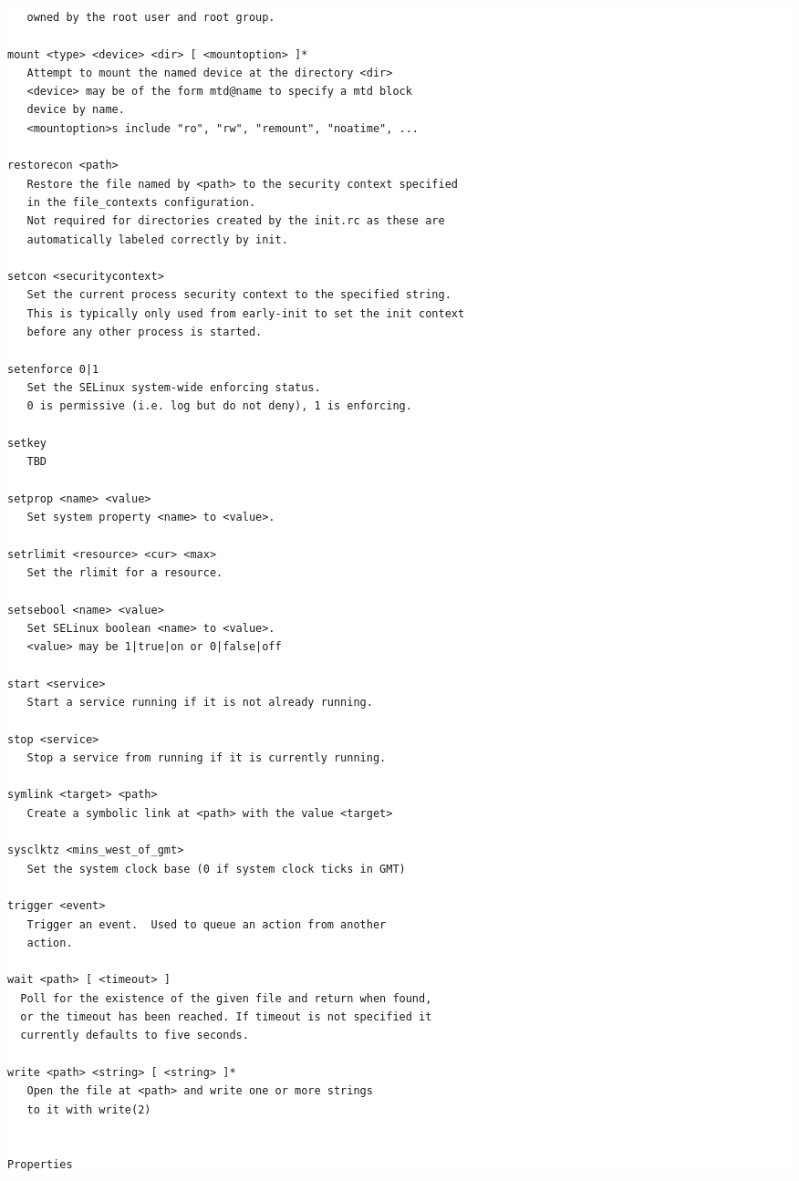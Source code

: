 ```
   owned by the root user and root group.

mount <type> <device> <dir> [ <mountoption> ]*
   Attempt to mount the named device at the directory <dir>
   <device> may be of the form mtd@name to specify a mtd block
   device by name.
   <mountoption>s include "ro", "rw", "remount", "noatime", ...

restorecon <path>
   Restore the file named by <path> to the security context specified
   in the file_contexts configuration.
   Not required for directories created by the init.rc as these are
   automatically labeled correctly by init.

setcon <securitycontext>
   Set the current process security context to the specified string.
   This is typically only used from early-init to set the init context
   before any other process is started.

setenforce 0|1
   Set the SELinux system-wide enforcing status.
   0 is permissive (i.e. log but do not deny), 1 is enforcing.

setkey
   TBD

setprop <name> <value>
   Set system property <name> to <value>.

setrlimit <resource> <cur> <max>
   Set the rlimit for a resource.

setsebool <name> <value>
   Set SELinux boolean <name> to <value>.
   <value> may be 1|true|on or 0|false|off

start <service>
   Start a service running if it is not already running.

stop <service>
   Stop a service from running if it is currently running.

symlink <target> <path>
   Create a symbolic link at <path> with the value <target>

sysclktz <mins_west_of_gmt>
   Set the system clock base (0 if system clock ticks in GMT)

trigger <event>
   Trigger an event.  Used to queue an action from another
   action.

wait <path> [ <timeout> ]
  Poll for the existence of the given file and return when found,
  or the timeout has been reached. If timeout is not specified it
  currently defaults to five seconds.

write <path> <string> [ <string> ]*
   Open the file at <path> and write one or more strings
   to it with write(2)


Properties
```